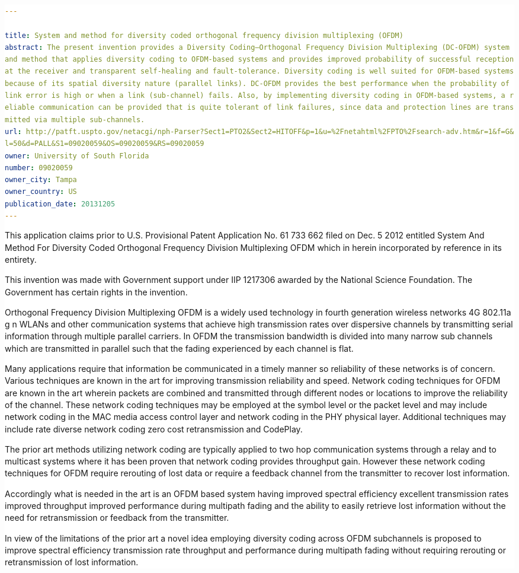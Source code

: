```yaml
---

title: System and method for diversity coded orthogonal frequency division multiplexing (OFDM)
abstract: The present invention provides a Diversity Coding—Orthogonal Frequency Division Multiplexing (DC-OFDM) system and method that applies diversity coding to OFDM-based systems and provides improved probability of successful reception at the receiver and transparent self-healing and fault-tolerance. Diversity coding is well suited for OFDM-based systems because of its spatial diversity nature (parallel links). DC-OFDM provides the best performance when the probability of link error is high or when a link (sub-channel) fails. Also, by implementing diversity coding in OFDM-based systems, a reliable communication can be provided that is quite tolerant of link failures, since data and protection lines are transmitted via multiple sub-channels.
url: http://patft.uspto.gov/netacgi/nph-Parser?Sect1=PTO2&Sect2=HITOFF&p=1&u=%2Fnetahtml%2FPTO%2Fsearch-adv.htm&r=1&f=G&l=50&d=PALL&S1=09020059&OS=09020059&RS=09020059
owner: University of South Florida
number: 09020059
owner_city: Tampa
owner_country: US
publication_date: 20131205
---
```

This application claims prior to U.S. Provisional Patent Application No. 61 733 662 filed on Dec. 5 2012 entitled System And Method For Diversity Coded Orthogonal Frequency Division Multiplexing OFDM which in herein incorporated by reference in its entirety.

This invention was made with Government support under IIP 1217306 awarded by the National Science Foundation. The Government has certain rights in the invention.

Orthogonal Frequency Division Multiplexing OFDM is a widely used technology in fourth generation wireless networks 4G 802.11a g n WLANs and other communication systems that achieve high transmission rates over dispersive channels by transmitting serial information through multiple parallel carriers. In OFDM the transmission bandwidth is divided into many narrow sub channels which are transmitted in parallel such that the fading experienced by each channel is flat.

Many applications require that information be communicated in a timely manner so reliability of these networks is of concern. Various techniques are known in the art for improving transmission reliability and speed. Network coding techniques for OFDM are known in the art wherein packets are combined and transmitted through different nodes or locations to improve the reliability of the channel. These network coding techniques may be employed at the symbol level or the packet level and may include network coding in the MAC media access control layer and network coding in the PHY physical layer. Additional techniques may include rate diverse network coding zero cost retransmission and CodePlay.

The prior art methods utilizing network coding are typically applied to two hop communication systems through a relay and to multicast systems where it has been proven that network coding provides throughput gain. However these network coding techniques for OFDM require rerouting of lost data or require a feedback channel from the transmitter to recover lost information.

Accordingly what is needed in the art is an OFDM based system having improved spectral efficiency excellent transmission rates improved throughput improved performance during multipath fading and the ability to easily retrieve lost information without the need for retransmission or feedback from the transmitter.

In view of the limitations of the prior art a novel idea employing diversity coding across OFDM subchannels is proposed to improve spectral efficiency transmission rate throughput and performance during multipath fading without requiring rerouting or retransmission of lost information.
